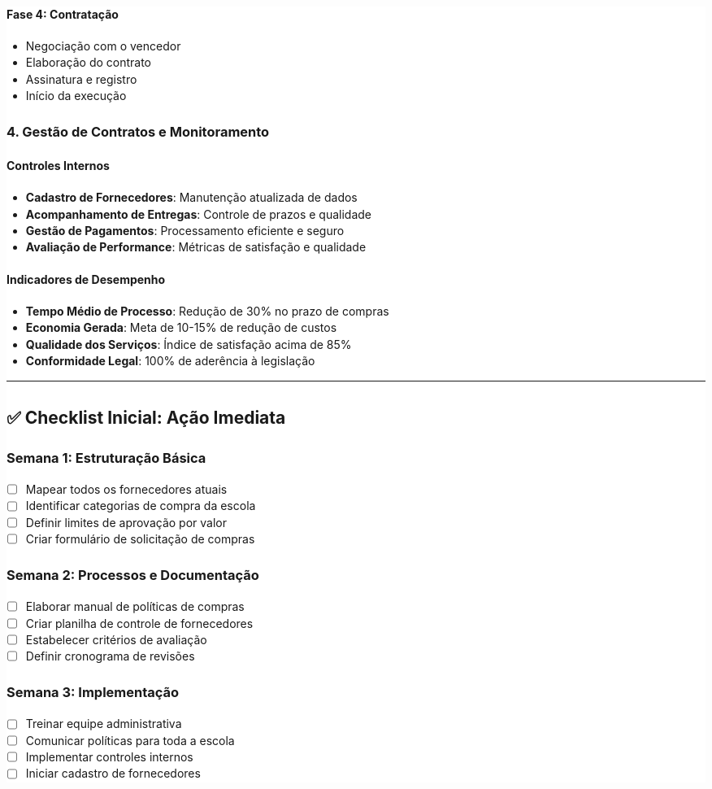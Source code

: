 #### **Fase 4: Contratação**


- Negociação com o vencedor
- Elaboração do contrato
- Assinatura e registro
- Início da execução

### **4. Gestão de Contratos e Monitoramento**



#### **Controles Internos**


- **Cadastro de Fornecedores**: Manutenção atualizada de dados
- **Acompanhamento de Entregas**: Controle de prazos e qualidade
- **Gestão de Pagamentos**: Processamento eficiente e seguro
- **Avaliação de Performance**: Métricas de satisfação e qualidade

#### **Indicadores de Desempenho**


- **Tempo Médio de Processo**: Redução de 30% no prazo de compras
- **Economia Gerada**: Meta de 10-15% de redução de custos
- **Qualidade dos Serviços**: Índice de satisfação acima de 85%
- **Conformidade Legal**: 100% de aderência à legislação

---

## ✅ Checklist Inicial: Ação Imediata



### **Semana 1: Estruturação Básica**


- [ ] Mapear todos os fornecedores atuais
- [ ] Identificar categorias de compra da escola
- [ ] Definir limites de aprovação por valor
- [ ] Criar formulário de solicitação de compras

### **Semana 2: Processos e Documentação**


- [ ] Elaborar manual de políticas de compras
- [ ] Criar planilha de controle de fornecedores
- [ ] Estabelecer critérios de avaliação
- [ ] Definir cronograma de revisões

### **Semana 3: Implementação**


- [ ] Treinar equipe administrativa
- [ ] Comunicar políticas para toda a escola
- [ ] Implementar controles internos
- [ ] Iniciar cadastro de fornecedores
